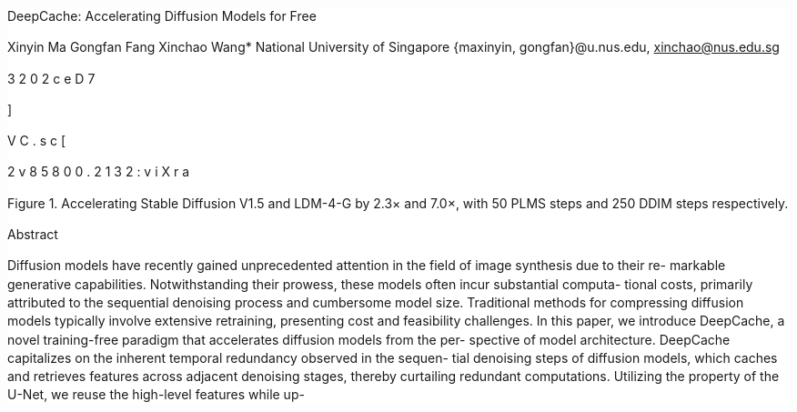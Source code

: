 DeepCache: Accelerating Diffusion Models for Free

Xinyin Ma Gongfan Fang Xinchao Wang*
National University of Singapore
{maxinyin, gongfan}@u.nus.edu, xinchao@nus.edu.sg

3
2
0
2
c
e
D
7

]

V
C
.
s
c
[

2
v
8
5
8
0
0
.
2
1
3
2
:
v
i
X
r
a

Figure 1. Accelerating Stable Diffusion V1.5 and LDM-4-G by 2.3× and 7.0×, with 50 PLMS steps and 250 DDIM steps respectively.

Abstract

Diffusion models have recently gained unprecedented
attention in the field of image synthesis due to their re-
markable generative capabilities. Notwithstanding their
prowess,
these models often incur substantial computa-
tional costs, primarily attributed to the sequential denoising
process and cumbersome model size. Traditional methods
for compressing diffusion models typically involve extensive
retraining, presenting cost and feasibility challenges.
In
this paper, we introduce DeepCache, a novel training-free
paradigm that accelerates diffusion models from the per-
spective of model architecture. DeepCache capitalizes on
the inherent temporal redundancy observed in the sequen-
tial denoising steps of diffusion models, which caches and
retrieves features across adjacent denoising stages, thereby
curtailing redundant computations. Utilizing the property
of the U-Net, we reuse the high-level features while up-

